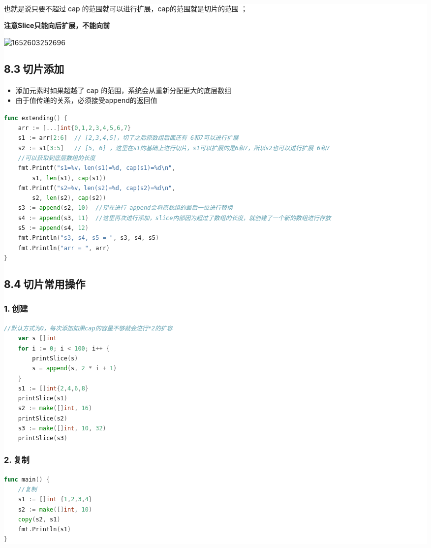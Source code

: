 也就是说只要不超过 cap 的范围就可以进行扩展，cap的范围就是切片的范围 ；

**注意Slice只能向后扩展，不能向前**

![1652603252696](https://cdn.jsdelivr.net/gh/hackerHiJu/note-picture@main/note-picture/1652603252696.png)

## 8.3 切片添加

- 添加元素时如果超越了 cap 的范围，系统会从重新分配更大的底层数组
- 由于值传递的关系，必须接受append的返回值

```go
func extending() {
	arr := [...]int{0,1,2,3,4,5,6,7}
	s1 := arr[2:6]  // [2,3,4,5]，切了之后原数组后面还有 6和7可以进行扩展
	s2 := s1[3:5]   // [5, 6] ，这里在s1的基础上进行切片，s1可以扩展的是6和7，所以s2也可以进行扩展 6和7
	//可以获取到底层数组的长度
	fmt.Printf("s1=%v，len(s1)=%d, cap(s1)=%d\n",
		s1, len(s1), cap(s1))
	fmt.Printf("s2=%v，len(s2)=%d, cap(s2)=%d\n",
		s2, len(s2), cap(s2))
	s3 := append(s2, 10)  //现在进行 append会将原数组的最后一位进行替换
	s4 := append(s3, 11)  //这里再次进行添加，slice内部因为超过了数组的长度，就创建了一个新的数组进行存放
	s5 := append(s4, 12)
	fmt.Println("s3, s4, s5 = ", s3, s4, s5)
	fmt.Println("arr = ", arr)
}
```

## 8.4 切片常用操作

### 1. 创建

```go
//默认方式为0，每次添加如果cap的容量不够就会进行*2的扩容
	var s []int
	for i := 0; i < 100; i++ {
		printSlice(s)
		s = append(s, 2 * i + 1)
	}
	s1 := []int{2,4,6,8}
	printSlice(s1)
	s2 := make([]int, 16)
	printSlice(s2)
	s3 := make([]int, 10, 32)
	printSlice(s3)
```

### 2. 复制

```go
func main() {
	//复制
	s1 := []int {1,2,3,4}
	s2 := make([]int, 10)
	copy(s2, s1)
	fmt.Println(s1)
}
```
